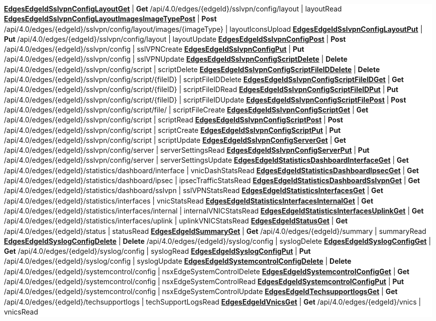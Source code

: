 [**EdgesEdgeIdSslvpnConfigLayoutGet**](EdgesApi.md#EdgesEdgeIdSslvpnConfigLayoutGet) | **Get** /api/4.0/edges/{edgeId}/sslvpn/config/layout | layoutRead
[**EdgesEdgeIdSslvpnConfigLayoutImagesImageTypePost**](EdgesApi.md#EdgesEdgeIdSslvpnConfigLayoutImagesImageTypePost) | **Post** /api/4.0/edges/{edgeId}/sslvpn/config/layout/images/{imageType} | layoutIconsUpload
[**EdgesEdgeIdSslvpnConfigLayoutPut**](EdgesApi.md#EdgesEdgeIdSslvpnConfigLayoutPut) | **Put** /api/4.0/edges/{edgeId}/sslvpn/config/layout | layoutUpdate
[**EdgesEdgeIdSslvpnConfigPost**](EdgesApi.md#EdgesEdgeIdSslvpnConfigPost) | **Post** /api/4.0/edges/{edgeId}/sslvpn/config | sslVPNCreate
[**EdgesEdgeIdSslvpnConfigPut**](EdgesApi.md#EdgesEdgeIdSslvpnConfigPut) | **Put** /api/4.0/edges/{edgeId}/sslvpn/config | sslVPNUpdate
[**EdgesEdgeIdSslvpnConfigScriptDelete**](EdgesApi.md#EdgesEdgeIdSslvpnConfigScriptDelete) | **Delete** /api/4.0/edges/{edgeId}/sslvpn/config/script | scriptDelete
[**EdgesEdgeIdSslvpnConfigScriptFileIDDelete**](EdgesApi.md#EdgesEdgeIdSslvpnConfigScriptFileIDDelete) | **Delete** /api/4.0/edges/{edgeId}/sslvpn/config/script/{fileID} | scriptFileIDDelete
[**EdgesEdgeIdSslvpnConfigScriptFileIDGet**](EdgesApi.md#EdgesEdgeIdSslvpnConfigScriptFileIDGet) | **Get** /api/4.0/edges/{edgeId}/sslvpn/config/script/{fileID} | scriptFileIDRead
[**EdgesEdgeIdSslvpnConfigScriptFileIDPut**](EdgesApi.md#EdgesEdgeIdSslvpnConfigScriptFileIDPut) | **Put** /api/4.0/edges/{edgeId}/sslvpn/config/script/{fileID} | scriptFileIDUpdate
[**EdgesEdgeIdSslvpnConfigScriptFilePost**](EdgesApi.md#EdgesEdgeIdSslvpnConfigScriptFilePost) | **Post** /api/4.0/edges/{edgeId}/sslvpn/config/script/file/ | scriptFileCreate
[**EdgesEdgeIdSslvpnConfigScriptGet**](EdgesApi.md#EdgesEdgeIdSslvpnConfigScriptGet) | **Get** /api/4.0/edges/{edgeId}/sslvpn/config/script | scriptRead
[**EdgesEdgeIdSslvpnConfigScriptPost**](EdgesApi.md#EdgesEdgeIdSslvpnConfigScriptPost) | **Post** /api/4.0/edges/{edgeId}/sslvpn/config/script | scriptCreate
[**EdgesEdgeIdSslvpnConfigScriptPut**](EdgesApi.md#EdgesEdgeIdSslvpnConfigScriptPut) | **Put** /api/4.0/edges/{edgeId}/sslvpn/config/script | scriptUpdate
[**EdgesEdgeIdSslvpnConfigServerGet**](EdgesApi.md#EdgesEdgeIdSslvpnConfigServerGet) | **Get** /api/4.0/edges/{edgeId}/sslvpn/config/server | serverSettingsRead
[**EdgesEdgeIdSslvpnConfigServerPut**](EdgesApi.md#EdgesEdgeIdSslvpnConfigServerPut) | **Put** /api/4.0/edges/{edgeId}/sslvpn/config/server | serverSettingsUpdate
[**EdgesEdgeIdStatisticsDashboardInterfaceGet**](EdgesApi.md#EdgesEdgeIdStatisticsDashboardInterfaceGet) | **Get** /api/4.0/edges/{edgeId}/statistics/dashboard/interface | vnicDashStatsRead
[**EdgesEdgeIdStatisticsDashboardIpsecGet**](EdgesApi.md#EdgesEdgeIdStatisticsDashboardIpsecGet) | **Get** /api/4.0/edges/{edgeId}/statistics/dashboard/ipsec | ipsecTrafficStatsRead
[**EdgesEdgeIdStatisticsDashboardSslvpnGet**](EdgesApi.md#EdgesEdgeIdStatisticsDashboardSslvpnGet) | **Get** /api/4.0/edges/{edgeId}/statistics/dashboard/sslvpn | sslVPNStatsRead
[**EdgesEdgeIdStatisticsInterfacesGet**](EdgesApi.md#EdgesEdgeIdStatisticsInterfacesGet) | **Get** /api/4.0/edges/{edgeId}/statistics/interfaces | vnicStatsRead
[**EdgesEdgeIdStatisticsInterfacesInternalGet**](EdgesApi.md#EdgesEdgeIdStatisticsInterfacesInternalGet) | **Get** /api/4.0/edges/{edgeId}/statistics/interfaces/internal | internalVNICStatsRead
[**EdgesEdgeIdStatisticsInterfacesUplinkGet**](EdgesApi.md#EdgesEdgeIdStatisticsInterfacesUplinkGet) | **Get** /api/4.0/edges/{edgeId}/statistics/interfaces/uplink | uplinkVNICStatsRead
[**EdgesEdgeIdStatusGet**](EdgesApi.md#EdgesEdgeIdStatusGet) | **Get** /api/4.0/edges/{edgeId}/status | statusRead
[**EdgesEdgeIdSummaryGet**](EdgesApi.md#EdgesEdgeIdSummaryGet) | **Get** /api/4.0/edges/{edgeId}/summary | summaryRead
[**EdgesEdgeIdSyslogConfigDelete**](EdgesApi.md#EdgesEdgeIdSyslogConfigDelete) | **Delete** /api/4.0/edges/{edgeId}/syslog/config | syslogDelete
[**EdgesEdgeIdSyslogConfigGet**](EdgesApi.md#EdgesEdgeIdSyslogConfigGet) | **Get** /api/4.0/edges/{edgeId}/syslog/config | syslogRead
[**EdgesEdgeIdSyslogConfigPut**](EdgesApi.md#EdgesEdgeIdSyslogConfigPut) | **Put** /api/4.0/edges/{edgeId}/syslog/config | syslogUpdate
[**EdgesEdgeIdSystemcontrolConfigDelete**](EdgesApi.md#EdgesEdgeIdSystemcontrolConfigDelete) | **Delete** /api/4.0/edges/{edgeId}/systemcontrol/config | nsxEdgeSystemControlDelete
[**EdgesEdgeIdSystemcontrolConfigGet**](EdgesApi.md#EdgesEdgeIdSystemcontrolConfigGet) | **Get** /api/4.0/edges/{edgeId}/systemcontrol/config | nsxEdgeSystemControlRead
[**EdgesEdgeIdSystemcontrolConfigPut**](EdgesApi.md#EdgesEdgeIdSystemcontrolConfigPut) | **Put** /api/4.0/edges/{edgeId}/systemcontrol/config | nsxEdgeSystemControlUpdate
[**EdgesEdgeIdTechsupportlogsGet**](EdgesApi.md#EdgesEdgeIdTechsupportlogsGet) | **Get** /api/4.0/edges/{edgeId}/techsupportlogs | techSupportLogsRead
[**EdgesEdgeIdVnicsGet**](EdgesApi.md#EdgesEdgeIdVnicsGet) | **Get** /api/4.0/edges/{edgeId}/vnics | vnicsRead